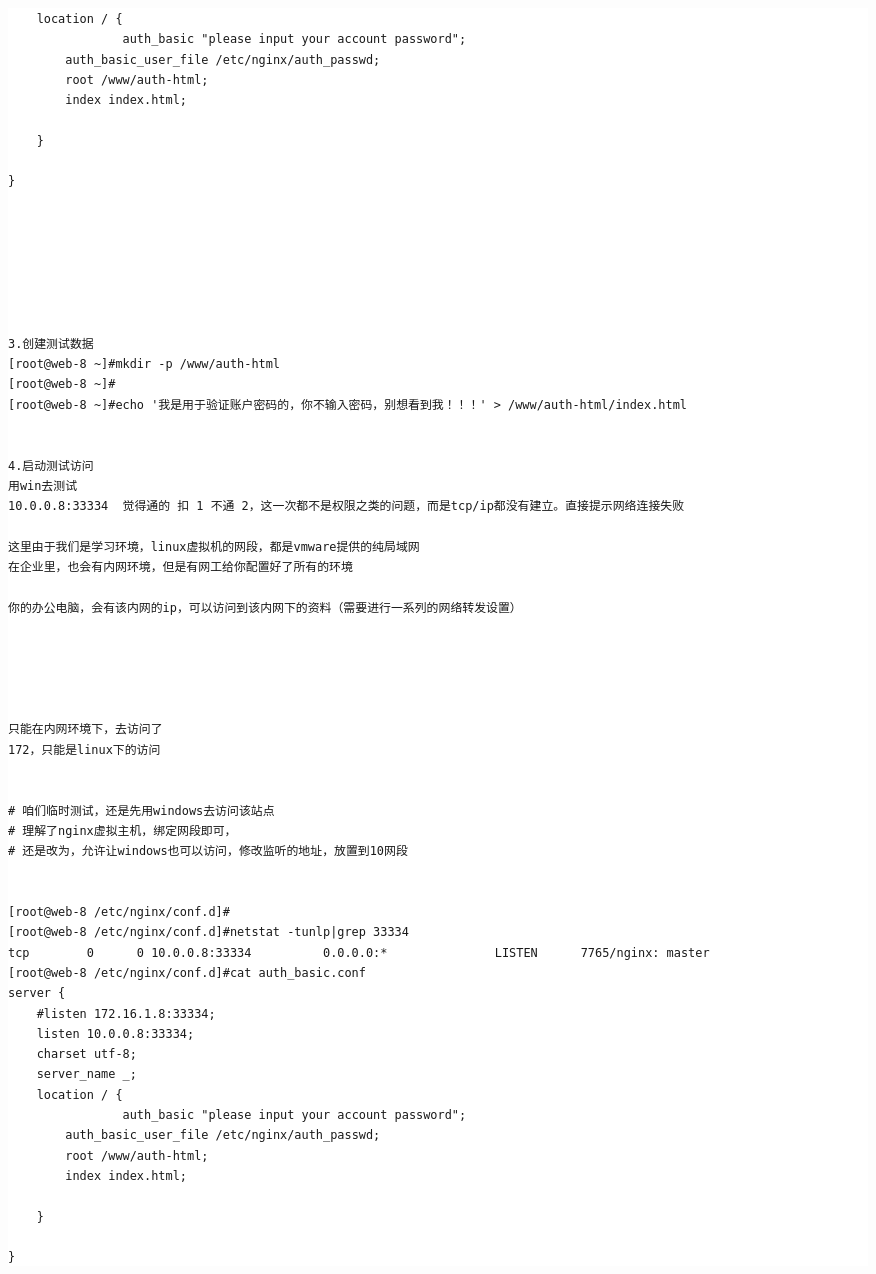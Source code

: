 ```
	location / {
		    	auth_basic "please input your account password";
        auth_basic_user_file /etc/nginx/auth_passwd;
		root /www/auth-html;
		index index.html;
	
	} 

}




        


3.创建测试数据
[root@web-8 ~]#mkdir -p /www/auth-html
[root@web-8 ~]#
[root@web-8 ~]#echo '我是用于验证账户密码的，你不输入密码，别想看到我！！！' > /www/auth-html/index.html


4.启动测试访问
用win去测试
10.0.0.8:33334  觉得通的 扣 1 不通 2，这一次都不是权限之类的问题，而是tcp/ip都没有建立。直接提示网络连接失败

这里由于我们是学习环境，linux虚拟机的网段，都是vmware提供的纯局域网
在企业里，也会有内网环境，但是有网工给你配置好了所有的环境

你的办公电脑，会有该内网的ip，可以访问到该内网下的资料（需要进行一系列的网络转发设置）





只能在内网环境下，去访问了
172，只能是linux下的访问


# 咱们临时测试，还是先用windows去访问该站点
# 理解了nginx虚拟主机，绑定网段即可，
# 还是改为，允许让windows也可以访问，修改监听的地址，放置到10网段


[root@web-8 /etc/nginx/conf.d]#
[root@web-8 /etc/nginx/conf.d]#netstat -tunlp|grep 33334
tcp        0      0 10.0.0.8:33334          0.0.0.0:*               LISTEN      7765/nginx: master  
[root@web-8 /etc/nginx/conf.d]#cat auth_basic.conf 
server {
	#listen 172.16.1.8:33334;
	listen 10.0.0.8:33334;
	charset utf-8;
	server_name _;
	location / {
		    	auth_basic "please input your account password";
        auth_basic_user_file /etc/nginx/auth_passwd;
		root /www/auth-html;
		index index.html;
	
	} 

}
```